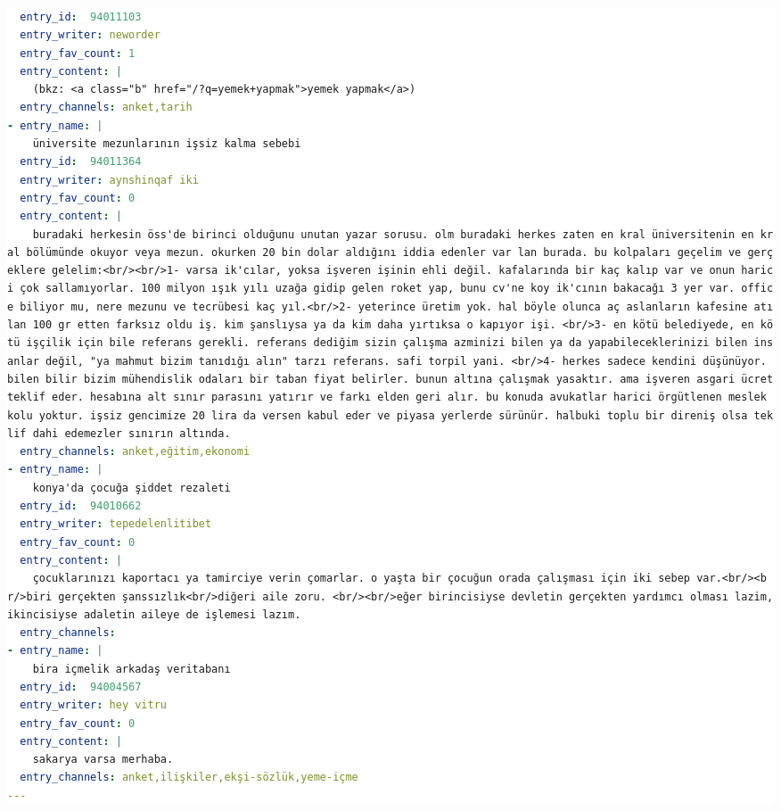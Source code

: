 ```yaml
  entry_id:  94011103
  entry_writer: neworder
  entry_fav_count: 1
  entry_content: |
    (bkz: <a class="b" href="/?q=yemek+yapmak">yemek yapmak</a>)
  entry_channels: anket,tarih
- entry_name: |
    üniversite mezunlarının işsiz kalma sebebi
  entry_id:  94011364
  entry_writer: aynshinqaf iki
  entry_fav_count: 0
  entry_content: |
    buradaki herkesin öss'de birinci olduğunu unutan yazar sorusu. olm buradaki herkes zaten en kral üniversitenin en kral bölümünde okuyor veya mezun. okurken 20 bin dolar aldığını iddia edenler var lan burada. bu kolpaları geçelim ve gerçeklere gelelim:<br/><br/>1- varsa ik'cılar, yoksa işveren işinin ehli değil. kafalarında bir kaç kalıp var ve onun harici çok sallamıyorlar. 100 milyon ışık yılı uzağa gidip gelen roket yap, bunu cv'ne koy ik'cının bakacağı 3 yer var. office biliyor mu, nere mezunu ve tecrübesi kaç yıl.<br/>2- yeterince üretim yok. hal böyle olunca aç aslanların kafesine atılan 100 gr etten farksız oldu iş. kim şanslıysa ya da kim daha yırtıksa o kapıyor işi. <br/>3- en kötü belediyede, en kötü işçilik için bile referans gerekli. referans dediğim sizin çalışma azminizi bilen ya da yapabileceklerinizi bilen insanlar değil, "ya mahmut bizim tanıdığı alın" tarzı referans. safi torpil yani. <br/>4- herkes sadece kendini düşünüyor. bilen bilir bizim mühendislik odaları bir taban fiyat belirler. bunun altına çalışmak yasaktır. ama işveren asgari ücret teklif eder. hesabına alt sınır parasını yatırır ve farkı elden geri alır. bu konuda avukatlar harici örgütlenen meslek kolu yoktur. işsiz gencimize 20 lira da versen kabul eder ve piyasa yerlerde sürünür. halbuki toplu bir direniş olsa teklif dahi edemezler sınırın altında.
  entry_channels: anket,eğitim,ekonomi
- entry_name: |
    konya'da çocuğa şiddet rezaleti
  entry_id:  94010662
  entry_writer: tepedelenlitibet
  entry_fav_count: 0
  entry_content: |
    çocuklarınızı kaportacı ya tamirciye verin çomarlar. o yaşta bir çocuğun orada çalışması için iki sebep var.<br/><br/>biri gerçekten şanssızlık<br/>diğeri aile zoru. <br/><br/>eğer birincisiyse devletin gerçekten yardımcı olması lazim, ikincisiyse adaletin aileye de işlemesi lazım.
  entry_channels: 
- entry_name: |
    bira içmelik arkadaş veritabanı
  entry_id:  94004567
  entry_writer: hey vitru
  entry_fav_count: 0
  entry_content: |
    sakarya varsa merhaba.
  entry_channels: anket,ilişkiler,ekşi-sözlük,yeme-içme
---
```

